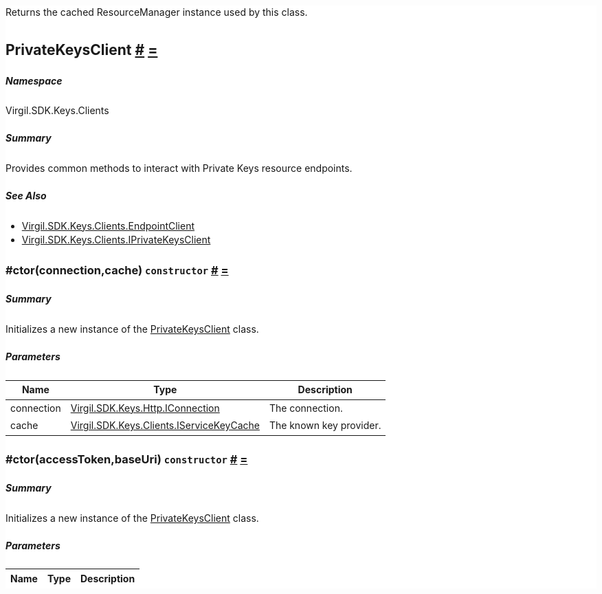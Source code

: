 Returns the cached ResourceManager instance used by this class.

<a name='T-Virgil-SDK-Keys-Clients-PrivateKeysClient'></a>
## PrivateKeysClient [#](#T-Virgil-SDK-Keys-Clients-PrivateKeysClient 'Go To Here') [=](#contents 'Back To Contents')

##### Namespace

Virgil.SDK.Keys.Clients

##### Summary

Provides common methods to interact with Private Keys resource endpoints.

##### See Also

- [Virgil.SDK.Keys.Clients.EndpointClient](#T-Virgil-SDK-Keys-Clients-EndpointClient 'Virgil.SDK.Keys.Clients.EndpointClient')
- [Virgil.SDK.Keys.Clients.IPrivateKeysClient](#T-Virgil-SDK-Keys-Clients-IPrivateKeysClient 'Virgil.SDK.Keys.Clients.IPrivateKeysClient')

<a name='M-Virgil-SDK-Keys-Clients-PrivateKeysClient-#ctor-Virgil-SDK-Keys-Http-IConnection,Virgil-SDK-Keys-Clients-IServiceKeyCache-'></a>
### #ctor(connection,cache) `constructor` [#](#M-Virgil-SDK-Keys-Clients-PrivateKeysClient-#ctor-Virgil-SDK-Keys-Http-IConnection,Virgil-SDK-Keys-Clients-IServiceKeyCache- 'Go To Here') [=](#contents 'Back To Contents')

##### Summary

Initializes a new instance of the [PrivateKeysClient](#T-Virgil-SDK-Keys-Clients-PrivateKeysClient 'Virgil.SDK.Keys.Clients.PrivateKeysClient') class.

##### Parameters

| Name | Type | Description |
| ---- | ---- | ----------- |
| connection | [Virgil.SDK.Keys.Http.IConnection](#T-Virgil-SDK-Keys-Http-IConnection 'Virgil.SDK.Keys.Http.IConnection') | The connection. |
| cache | [Virgil.SDK.Keys.Clients.IServiceKeyCache](#T-Virgil-SDK-Keys-Clients-IServiceKeyCache 'Virgil.SDK.Keys.Clients.IServiceKeyCache') | The known key provider. |

<a name='M-Virgil-SDK-Keys-Clients-PrivateKeysClient-#ctor-System-String,System-String-'></a>
### #ctor(accessToken,baseUri) `constructor` [#](#M-Virgil-SDK-Keys-Clients-PrivateKeysClient-#ctor-System-String,System-String- 'Go To Here') [=](#contents 'Back To Contents')

##### Summary

Initializes a new instance of the [PrivateKeysClient](#T-Virgil-SDK-Keys-Clients-PrivateKeysClient 'Virgil.SDK.Keys.Clients.PrivateKeysClient') class.

##### Parameters

| Name | Type | Description |
| ---- | ---- | ----------- |

